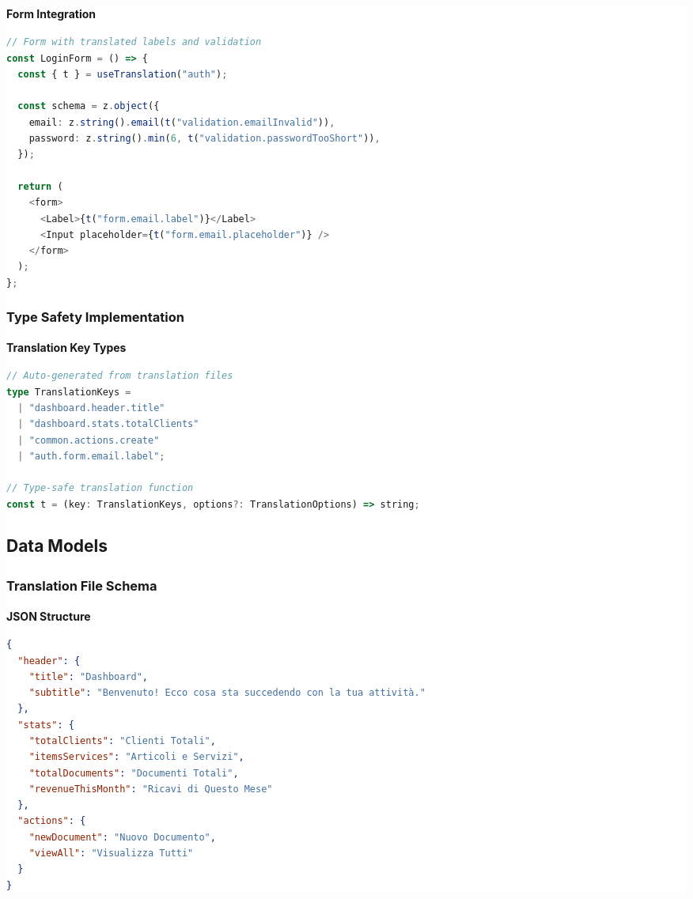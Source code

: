**Form Integration**

```typescript
// Form with translated labels and validation
const LoginForm = () => {
  const { t } = useTranslation("auth");

  const schema = z.object({
    email: z.string().email(t("validation.emailInvalid")),
    password: z.string().min(6, t("validation.passwordTooShort")),
  });

  return (
    <form>
      <Label>{t("form.email.label")}</Label>
      <Input placeholder={t("form.email.placeholder")} />
    </form>
  );
};
```

### Type Safety Implementation

**Translation Key Types**

```typescript
// Auto-generated from translation files
type TranslationKeys =
  | "dashboard.header.title"
  | "dashboard.stats.totalClients"
  | "common.actions.create"
  | "auth.form.email.label";

// Type-safe translation function
const t = (key: TranslationKeys, options?: TranslationOptions) => string;
```

## Data Models

### Translation File Schema

**JSON Structure**

```json
{
  "header": {
    "title": "Dashboard",
    "subtitle": "Benvenuto! Ecco cosa sta succedendo con la tua attività."
  },
  "stats": {
    "totalClients": "Clienti Totali",
    "itemsServices": "Articoli e Servizi",
    "totalDocuments": "Documenti Totali",
    "revenueThisMonth": "Ricavi di Questo Mese"
  },
  "actions": {
    "newDocument": "Nuovo Documento",
    "viewAll": "Visualizza Tutti"
  }
}
```
